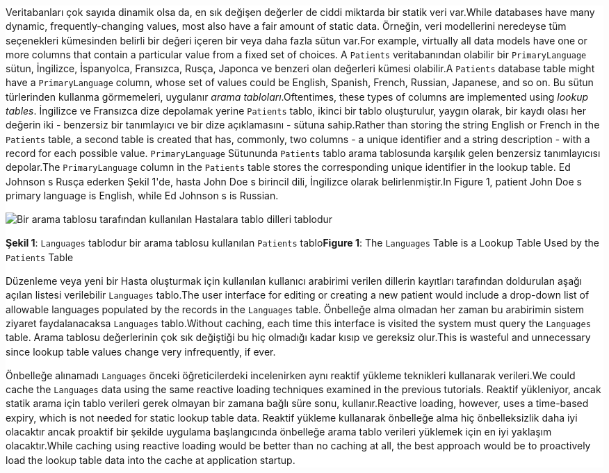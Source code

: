 <span data-ttu-id="600b3-135">Veritabanları çok sayıda dinamik olsa da, en sık değişen değerler de ciddi miktarda bir statik veri var.</span><span class="sxs-lookup"><span data-stu-id="600b3-135">While databases have many dynamic, frequently-changing values, most also have a fair amount of static data.</span></span> <span data-ttu-id="600b3-136">Örneğin, veri modellerini neredeyse tüm seçenekleri kümesinden belirli bir değeri içeren bir veya daha fazla sütun var.</span><span class="sxs-lookup"><span data-stu-id="600b3-136">For example, virtually all data models have one or more columns that contain a particular value from a fixed set of choices.</span></span> <span data-ttu-id="600b3-137">A `Patients` veritabanından olabilir bir `PrimaryLanguage` sütun, İngilizce, İspanyolca, Fransızca, Rusça, Japonca ve benzeri olan değerleri kümesi olabilir.</span><span class="sxs-lookup"><span data-stu-id="600b3-137">A `Patients` database table might have a `PrimaryLanguage` column, whose set of values could be English, Spanish, French, Russian, Japanese, and so on.</span></span> <span data-ttu-id="600b3-138">Bu sütun türlerinden kullanma görmemeleri, uygulanır *arama tabloları*.</span><span class="sxs-lookup"><span data-stu-id="600b3-138">Oftentimes, these types of columns are implemented using *lookup tables*.</span></span> <span data-ttu-id="600b3-139">İngilizce ve Fransızca dize depolamak yerine `Patients` tablo, ikinci bir tablo oluşturulur, yaygın olarak, bir kaydı olası her değerin iki - benzersiz bir tanımlayıcı ve bir dize açıklamasını - sütuna sahip.</span><span class="sxs-lookup"><span data-stu-id="600b3-139">Rather than storing the string English or French in the `Patients` table, a second table is created that has, commonly, two columns - a unique identifier and a string description - with a record for each possible value.</span></span> <span data-ttu-id="600b3-140">`PrimaryLanguage` Sütununda `Patients` tablo arama tablosunda karşılık gelen benzersiz tanımlayıcısı depolar.</span><span class="sxs-lookup"><span data-stu-id="600b3-140">The `PrimaryLanguage` column in the `Patients` table stores the corresponding unique identifier in the lookup table.</span></span> <span data-ttu-id="600b3-141">Ed Johnson s Rusça ederken Şekil 1'de, hasta John Doe s birincil dili, İngilizce olarak belirlenmiştir.</span><span class="sxs-lookup"><span data-stu-id="600b3-141">In Figure 1, patient John Doe s primary language is English, while Ed Johnson s is Russian.</span></span>


![Bir arama tablosu tarafından kullanılan Hastalara tablo dilleri tablodur](caching-data-at-application-startup-vb/_static/image1.png)

<span data-ttu-id="600b3-143">**Şekil 1**: `Languages` tablodur bir arama tablosu kullanılan `Patients` tablo</span><span class="sxs-lookup"><span data-stu-id="600b3-143">**Figure 1**: The `Languages` Table is a Lookup Table Used by the `Patients` Table</span></span>


<span data-ttu-id="600b3-144">Düzenleme veya yeni bir Hasta oluşturmak için kullanılan kullanıcı arabirimi verilen dillerin kayıtları tarafından doldurulan aşağı açılan listesi verilebilir `Languages` tablo.</span><span class="sxs-lookup"><span data-stu-id="600b3-144">The user interface for editing or creating a new patient would include a drop-down list of allowable languages populated by the records in the `Languages` table.</span></span> <span data-ttu-id="600b3-145">Önbelleğe alma olmadan her zaman bu arabirimin sistem ziyaret faydalanacaksa `Languages` tablo.</span><span class="sxs-lookup"><span data-stu-id="600b3-145">Without caching, each time this interface is visited the system must query the `Languages` table.</span></span> <span data-ttu-id="600b3-146">Arama tablosu değerlerinin çok sık değiştiği bu hiç olmadığı kadar kısıp ve gereksiz olur.</span><span class="sxs-lookup"><span data-stu-id="600b3-146">This is wasteful and unnecessary since lookup table values change very infrequently, if ever.</span></span>

<span data-ttu-id="600b3-147">Önbelleğe alınamadı `Languages` önceki öğreticilerdeki incelenirken aynı reaktif yükleme teknikleri kullanarak verileri.</span><span class="sxs-lookup"><span data-stu-id="600b3-147">We could cache the `Languages` data using the same reactive loading techniques examined in the previous tutorials.</span></span> <span data-ttu-id="600b3-148">Reaktif yükleniyor, ancak statik arama için tablo verileri gerek olmayan bir zamana bağlı süre sonu, kullanır.</span><span class="sxs-lookup"><span data-stu-id="600b3-148">Reactive loading, however, uses a time-based expiry, which is not needed for static lookup table data.</span></span> <span data-ttu-id="600b3-149">Reaktif yükleme kullanarak önbelleğe alma hiç önbelleksizlik daha iyi olacaktır ancak proaktif bir şekilde uygulama başlangıcında önbelleğe arama tablo verileri yüklemek için en iyi yaklaşım olacaktır.</span><span class="sxs-lookup"><span data-stu-id="600b3-149">While caching using reactive loading would be better than no caching at all, the best approach would be to proactively load the lookup table data into the cache at application startup.</span></span>
